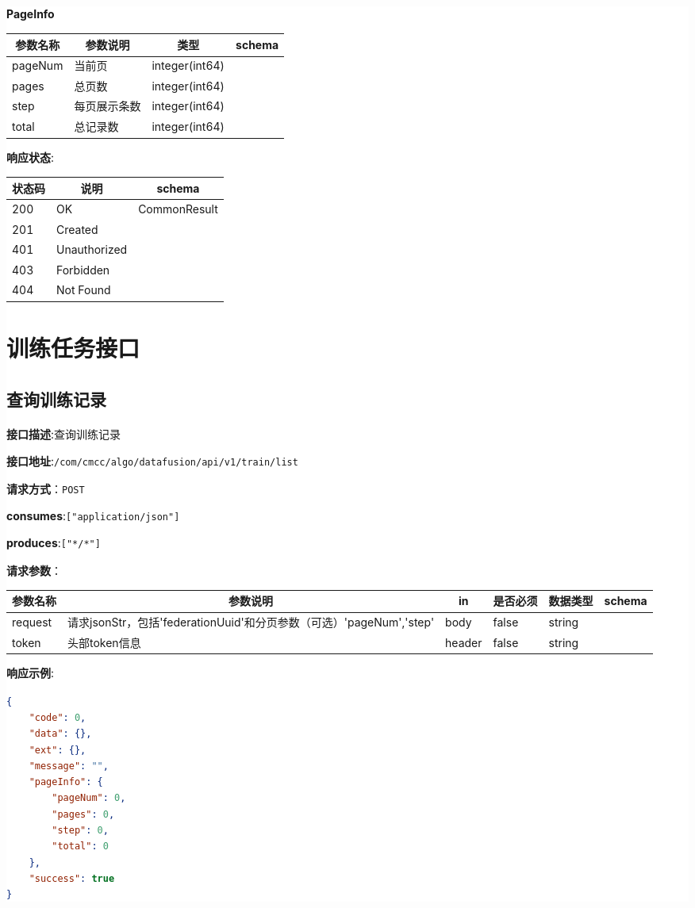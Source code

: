 **PageInfo**

| 参数名称 | 参数说明     | 类型           | schema |
| -------- | ------------ | -------------- | ------ |
| pageNum  | 当前页       | integer(int64) |        |
| pages    | 总页数       | integer(int64) |        |
| step     | 每页展示条数 | integer(int64) |        |
| total    | 总记录数     | integer(int64) |        |

**响应状态**:


| 状态码 | 说明         | schema       |
| ------ | ------------ | ------------ |
| 200    | OK           | CommonResult |
| 201    | Created      |              |
| 401    | Unauthorized |              |
| 403    | Forbidden    |              |
| 404    | Not Found    |              |
# 训练任务接口

## 查询训练记录

**接口描述**:查询训练记录

**接口地址**:`/com/cmcc/algo/datafusion/api/v1/train/list`


**请求方式**：`POST`


**consumes**:`["application/json"]`


**produces**:`["*/*"]`



**请求参数**：

| 参数名称 | 参数说明                                                     | in     | 是否必须 | 数据类型 | schema |
| -------- | ------------------------------------------------------------ | ------ | -------- | -------- | ------ |
| request  | 请求jsonStr，包括'federationUuid'和分页参数（可选）'pageNum','step' | body   | false    | string   |        |
| token    | 头部token信息                                                | header | false    | string   |        |

**响应示例**:

```json
{
	"code": 0,
	"data": {},
	"ext": {},
	"message": "",
	"pageInfo": {
		"pageNum": 0,
		"pages": 0,
		"step": 0,
		"total": 0
	},
	"success": true
}
```

